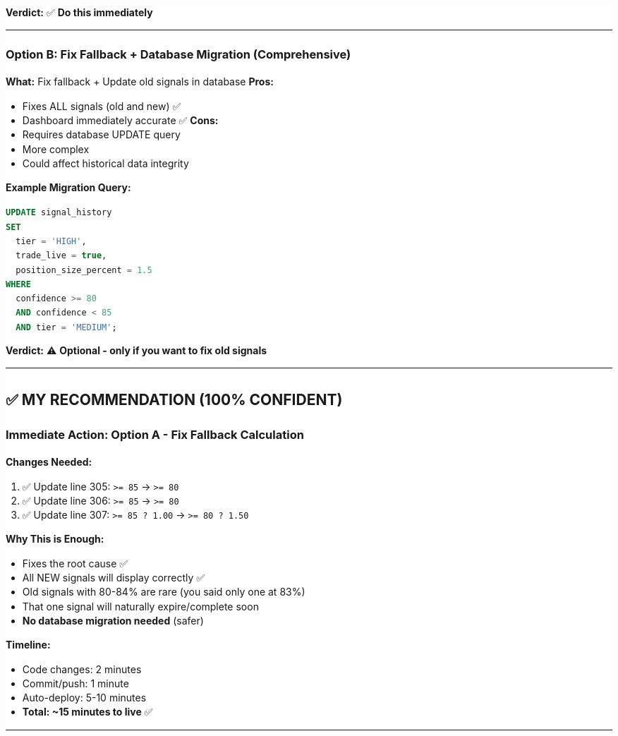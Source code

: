 **Verdict:** ✅ **Do this immediately**

---

### **Option B: Fix Fallback + Database Migration (Comprehensive)**
**What:** Fix fallback + Update old signals in database
**Pros:**
- Fixes ALL signals (old and new) ✅
- Dashboard immediately accurate ✅
**Cons:**
- Requires database UPDATE query
- More complex
- Could affect historical data integrity

**Example Migration Query:**
```sql
UPDATE signal_history
SET
  tier = 'HIGH',
  trade_live = true,
  position_size_percent = 1.5
WHERE
  confidence >= 80
  AND confidence < 85
  AND tier = 'MEDIUM';
```

**Verdict:** ⚠️ **Optional - only if you want to fix old signals**

---

## ✅ MY RECOMMENDATION (100% CONFIDENT)

### **Immediate Action: Option A - Fix Fallback Calculation**

**Changes Needed:**
1. ✅ Update line 305: `>= 85` → `>= 80`
2. ✅ Update line 306: `>= 85` → `>= 80`
3. ✅ Update line 307: `>= 85 ? 1.00` → `>= 80 ? 1.50`

**Why This is Enough:**
- Fixes the root cause ✅
- All NEW signals will display correctly ✅
- Old signals with 80-84% are rare (you said only one at 83%)
- That one signal will naturally expire/complete soon
- **No database migration needed** (safer)

**Timeline:**
- Code changes: 2 minutes
- Commit/push: 1 minute
- Auto-deploy: 5-10 minutes
- **Total: ~15 minutes to live** ✅

---